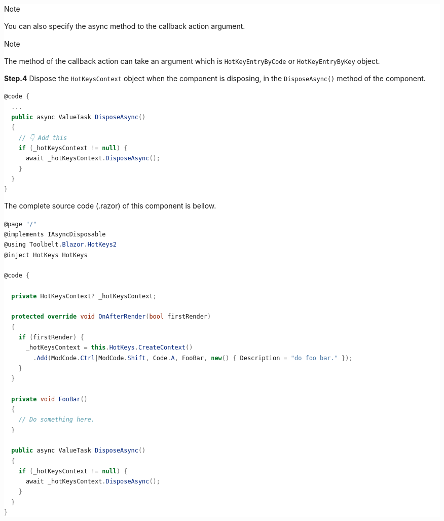 > [!NOTE]  
> You can also specify the async method to the callback action argument.

> [!NOTE]  
> The method of the callback action can take an argument which is `HotKeyEntryByCode` or `HotKeyEntryByKey` object.


**Step.4** Dispose the `HotKeysContext` object when the component is disposing, in the `DisposeAsync()` method of the component.

```csharp
@code {
  ...
  public async ValueTask DisposeAsync()
  {
    // 👇 Add this
    if (_hotKeysContext != null) {
      await _hotKeysContext.DisposeAsync(); 
    }
  }
}
```

The complete source code (.razor) of this component is bellow.

```csharp
@page "/"
@implements IAsyncDisposable
@using Toolbelt.Blazor.HotKeys2
@inject HotKeys HotKeys

@code {

  private HotKeysContext? _hotKeysContext;

  protected override void OnAfterRender(bool firstRender)
  {
    if (firstRender) {
      _hotKeysContext = this.HotKeys.CreateContext()
        .Add(ModCode.Ctrl|ModCode.Shift, Code.A, FooBar, new() { Description = "do foo bar." });
    }
  }

  private void FooBar()
  {
    // Do something here.
  }

  public async ValueTask DisposeAsync()
  {
    if (_hotKeysContext != null) {
      await _hotKeysContext.DisposeAsync(); 
    }
  }
}
```
